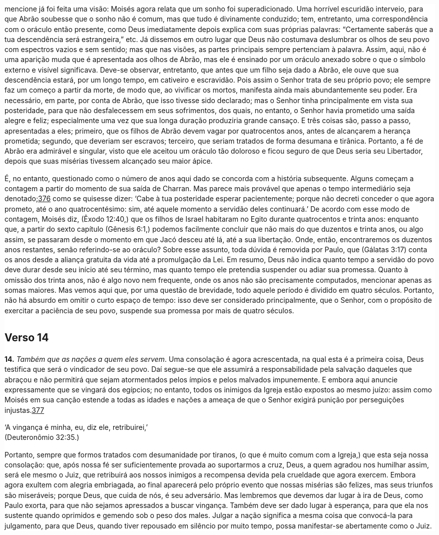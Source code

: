 mencione já foi feita uma visão: Moisés agora relata que um sonho foi superadicionado. Uma horrível escuridão interveio, para que Abrão soubesse que o sonho não é comum, mas que tudo é divinamente conduzido; tem, entretanto, uma correspondência com o oráculo então presente, como Deus imediatamente depois explica com suas próprias palavras: “Certamente saberás que a tua descendência será estrangeira,” etc. Já dissemos em outro lugar que Deus não costumava deslumbrar os olhos de seu povo com espectros vazios e sem sentido; mas que nas visões, as partes principais sempre pertenciam à palavra. Assim, aqui, não é uma aparição muda que é apresentada aos olhos de Abrão, mas ele é ensinado por um oráculo anexado sobre o que o símbolo externo e visível significava. Deve-se observar, entretanto, que antes que um filho seja dado a Abrão, ele ouve que sua descendência estará, por um longo tempo, em cativeiro e escravidão. Pois assim o Senhor trata de seu próprio povo; ele sempre faz um começo a partir da morte, de modo que, ao vivificar os mortos, manifesta ainda mais abundantemente seu poder. Era necessário, em parte, por conta de Abrão, que isso tivesse sido declarado; mas o Senhor tinha principalmente em vista sua posteridade, para que não desfalecessem em seus sofrimentos, dos quais, no entanto, o Senhor havia prometido uma saída alegre e feliz; especialmente uma vez que sua longa duração produziria grande cansaço. E três coisas são, passo a passo, apresentadas a eles; primeiro, que os filhos de Abrão devem vagar por quatrocentos anos, antes de alcançarem a herança prometida; segundo, que deveriam ser escravos; terceiro, que seriam tratados de forma desumana e tirânica. Portanto, a fé de Abrão era admirável e singular, visto que ele aceitou um oráculo tão doloroso e ficou seguro de que Deus seria seu Libertador, depois que suas misérias tivessem alcançado seu maior ápice.


É, no entanto, questionado como o número de anos aqui dado se concorda com a história subsequente. Alguns começam a contagem a partir do momento de sua saída de Charran. Mas parece mais provável que apenas o tempo intermediário seja denotado;[376](#Note-376) como se quisesse dizer: ‘Cabe à tua posteridade esperar pacientemente; porque não decreti conceder o que agora prometo, até o ano quatrocentésimo: sim, até aquele momento a servidão deles continuará.’ De acordo com esse modo de contagem, Moisés diz, (Êxodo 12:40,) que os filhos de Israel habitaram no Egito durante quatrocentos e trinta anos: enquanto que, a partir do sexto capítulo (Gênesis 6:1,) podemos facilmente concluir que não mais do que duzentos e trinta anos, ou algo assim, se passaram desde o momento em que Jacó desceu até lá, até a sua libertação. Onde, então, encontraremos os duzentos anos restantes, senão referindo-se ao oráculo? Sobre esse assunto, toda dúvida é removida por Paulo, que (Gálatas 3:17) conta os anos desde a aliança gratuita da vida até a promulgação da Lei. Em resumo, Deus não indica quanto tempo a servidão do povo deve durar desde seu início até seu término, mas quanto tempo ele pretendia suspender ou adiar sua promessa. Quanto à omissão dos trinta anos, não é algo novo nem frequente, onde os anos não são precisamente computados, mencionar apenas as somas maiores. Mas vemos aqui que, por uma questão de brevidade, todo aquele período é dividido em quatro séculos. Portanto, não há absurdo em omitir o curto espaço de tempo: isso deve ser considerado principalmente, que o Senhor, com o propósito de exercitar a paciência de seu povo, suspende sua promessa por mais de quatro séculos.

## Verso 14
 **14.**  _Também que as nações a quem eles servem_. Uma consolação é agora acrescentada, na qual esta é a primeira coisa, Deus testifica que será o vindicador de seu povo. Daí segue-se que ele assumirá a responsabilidade pela salvação daqueles que abraçou e não permitirá que sejam atormentados pelos ímpios e pelos malvados impunemente. E embora aqui anuncie expressamente que se vingará dos egípcios; no entanto, todos os inimigos da Igreja estão expostos ao mesmo juízo: assim como Moisés em sua canção estende a todas as idades e nações a ameaça de que o Senhor exigirá punição por perseguições injustas.[377](#Note-377)


‘A vingança é minha, eu, diz ele, retribuirei,’ <br> (Deuteronômio 32:35.)


Portanto, sempre que formos tratados com desumanidade por tiranos, (o que é muito comum com a Igreja,) que esta seja nossa consolação: que, após nossa fé ser suficientemente provada ao suportarmos a cruz, Deus, a quem agradou nos humilhar assim, será ele mesmo o Juiz, que retribuirá aos nossos inimigos a recompensa devida pela crueldade que agora exercem. Embora agora exultem com alegria embriagada, ao final aparecerá pelo próprio evento que nossas misérias são felizes, mas seus triunfos são miseráveis; porque Deus, que cuida de nós, é seu adversário. Mas lembremos que devemos dar lugar à ira de Deus, como Paulo exorta, para que não sejamos apressados a buscar vingança. Também deve ser dado lugar à esperança, para que ela nos sustente quando oprimidos e gemendo sob o peso dos males. Julgar a nação significa a mesma coisa que convocá-la para julgamento, para que Deus, quando tiver repousado em silêncio por muito tempo, possa manifestar-se abertamente como o Juiz.
